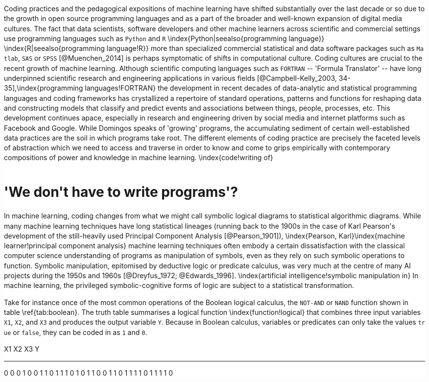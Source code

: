 
Coding practices and the pedagogical expositions of machine learning have shifted substantially over the last decade or so due to the growth in open source programming languages and as a part of the broader and well-known expansion of digital media cultures. The fact that data scientists, software developers and other machine learners across scientific and commercial settings use programming languages such as `Python` and `R` \index{Python|seealso{programming language}} \index{R|seealso{programming language!R}} more than specialized commercial statistical and data software packages such as `Matlab`, `SAS` or `SPSS` [@Muenchen_2014] is perhaps symptomatic of shifts in computational culture. Coding cultures are  crucial to the recent growth of machine learning.  Although scientific computing languages such as `FORTRAN`  -- 'Formula Translator' -- have long underpinned scientific research and engineering applications in various fields [@Campbell-Kelly_2003, 34-35],\index{programming languages!FORTRAN}    the development in recent decades of data-analytic and statistical programming languages and coding frameworks has crystallized a repertoire of  standard operations, patterns and functions for reshaping data and constructing models that classify and predict events and associations between things, people, processes, etc. This development continues apace, especially in research and engineering driven by social media and internet platforms such as Facebook and Google. While Domingos speaks of 'growing' programs, the accumulating sediment of certain well-established data practices are the soil in which programs take root. The different elements of coding practice are precisely the faceted levels of abstraction which we need to access and traverse in order to know and come to grips empirically with contemporary compositions of power and knowledge in machine learning. \index{code!writing of}

# 'We don't have to write programs'? 

In machine learning, coding changes from what we might call symbolic logical diagrams to statistical algorithmic diagrams. While many machine learning techniques have long statistical lineages (running back to the 1900s in the case of Karl Pearson's development of the still-heavily used Principal Component Analysis [@Pearson_1901]), \index{Pearson, Karl}\index{machine learner!principal component analysis} machine learning techniques often embody a certain dissatisfaction with the classical computer science understanding of programs  as manipulation of symbols, even as they rely on such symbolic operations to function. Symbolic manipulation, epitomised by deductive logic or predicate calculus, was very much at the centre of many AI projects during the 1950s and 1960s [@Dreyfus_1972; @Edwards_1996]. \index{artificial intelligence!symbolic manipulation in} In machine learning,  the privileged symbolic-cognitive forms of logic are subject to a statistical transformation.

Take for instance once of the most common operations of the Boolean logical calculus, the `NOT-AND` or `NAND` function shown in table \ref{tab:boolean}. The truth table summarises a  logical function \index{function!logical} that  combines three input variables `X1`, `X2`, and `X3` and produces the output variable `Y`. Because in Boolean calculus, variables or predicates can only take the values `true` or `false`, they can be coded in as `1` and `0`. 

X1  X2  X3  Y
--  --  --  --
0   0   0   1
0   0   1   1
0   1   1   1
0   1   0   1
1   0   0   1
1   0   1   1
1   1   0   1
1   1   1   0


[^1.30]: The philosophy Charles Sanders Peirce himself \index{Peirce, Charles Sanders!on NAND operation} had first shown that combinations of NAND operations could stand in for any logical expression whatsoever, thus paving the way for the diagrammatic weave of contemporary digital memory and computation in all their permutations. Today, NAND-based logic is norm in digital electronics. NOR -- NOT OR -- logic is also used in certain applications.  
[^1.12]: The complete text of the book can be downloaded from the website [http://statweb.stanford.edu/~tibs/ElemStatLearn/](http://statweb.stanford.edu/~tibs/ElemStatLearn/). At the end of short intensive course on data mining at the Centre of Postgraduate Statistics, Lancaster University, the course convenor, Brian Francis, recommended this book as the authoritative text. Some part of me rues that day. That book is a poisoned chalice; that is, something shiny, valuable but also somewhat toxic. 